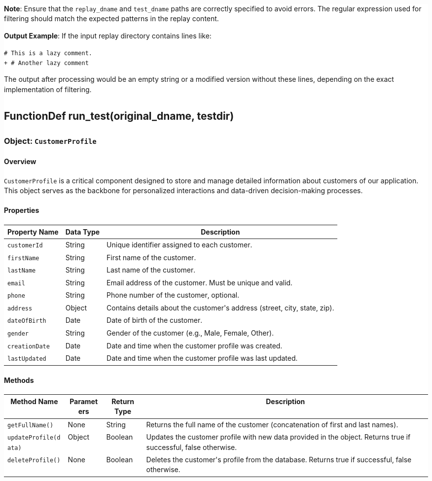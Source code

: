 **Note**: Ensure that the `replay_dname` and `test_dname` paths are correctly specified to avoid errors. The regular expression used for filtering should match the expected patterns in the replay content.

**Output Example**: 
If the input replay directory contains lines like:
```
# This is a lazy comment.
+ # Another lazy comment
```
The output after processing would be an empty string or a modified version without these lines, depending on the exact implementation of filtering.
## FunctionDef run_test(original_dname, testdir)
### Object: `CustomerProfile`

#### Overview

`CustomerProfile` is a critical component designed to store and manage detailed information about customers of our application. This object serves as the backbone for personalized interactions and data-driven decision-making processes.

#### Properties

| Property Name | Data Type | Description |
|---------------|-----------|-------------|
| `customerId`  | String    | Unique identifier assigned to each customer. |
| `firstName`   | String    | First name of the customer. |
| `lastName`    | String    | Last name of the customer. |
| `email`       | String    | Email address of the customer. Must be unique and valid. |
| `phone`       | String    | Phone number of the customer, optional. |
| `address`     | Object    | Contains details about the customer's address (street, city, state, zip). |
| `dateOfBirth` | Date      | Date of birth of the customer. |
| `gender`      | String    | Gender of the customer (e.g., Male, Female, Other). |
| `creationDate`| Date      | Date and time when the customer profile was created. |
| `lastUpdated` | Date      | Date and time when the customer profile was last updated. |

#### Methods

| Method Name   | Parameters | Return Type | Description |
|---------------|------------|-------------|-------------|
| `getFullName()` | None       | String      | Returns the full name of the customer (concatenation of first and last names). |
| `updateProfile(data)`  | Object     | Boolean     | Updates the customer profile with new data provided in the object. Returns true if successful, false otherwise. |
| `deleteProfile()`      | None       | Boolean     | Deletes the customer's profile from the database. Returns true if successful, false otherwise. |
